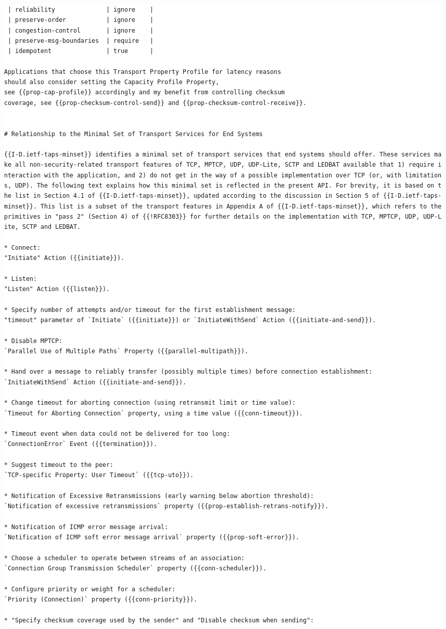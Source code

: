 ~~~
 | reliability              | ignore    |
 | preserve-order           | ignore    |
 | congestion-control       | ignore    |
 | preserve-msg-boundaries  | require   |
 | idempotent               | true      |

Applications that choose this Transport Property Profile for latency reasons
should also consider setting the Capacity Profile Property,
see {{prop-cap-profile}} accordingly and my benefit from controlling checksum
coverage, see {{prop-checksum-control-send}} and {{prop-checksum-control-receive}}.


# Relationship to the Minimal Set of Transport Services for End Systems

{{I-D.ietf-taps-minset}} identifies a minimal set of transport services that end systems should offer. These services make all non-security-related transport features of TCP, MPTCP, UDP, UDP-Lite, SCTP and LEDBAT available that 1) require interaction with the application, and 2) do not get in the way of a possible implementation over TCP (or, with limitations, UDP). The following text explains how this minimal set is reflected in the present API. For brevity, it is based on the list in Section 4.1 of {{I-D.ietf-taps-minset}}, updated according to the discussion in Section 5 of {{I-D.ietf-taps-minset}}. This list is a subset of the transport features in Appendix A of {{I-D.ietf-taps-minset}}, which refers to the primitives in "pass 2" (Section 4) of {{!RFC8303}} for further details on the implementation with TCP, MPTCP, UDP, UDP-Lite, SCTP and LEDBAT.

* Connect:
"Initiate" Action ({{initiate}}).

* Listen:
"Listen" Action ({{listen}}).

* Specify number of attempts and/or timeout for the first establishment message:
"timeout" parameter of `Initiate` ({{initiate}}) or `InitiateWithSend` Action ({{initiate-and-send}}).

* Disable MPTCP:
`Parallel Use of Multiple Paths` Property ({{parallel-multipath}}).

* Hand over a message to reliably transfer (possibly multiple times) before connection establishment:
`InitiateWithSend` Action ({{initiate-and-send}}).

* Change timeout for aborting connection (using retransmit limit or time value):
`Timeout for Aborting Connection` property, using a time value ({{conn-timeout}}).

* Timeout event when data could not be delivered for too long:
`ConnectionError` Event ({{termination}}).

* Suggest timeout to the peer:
`TCP-specific Property: User Timeout` ({{tcp-uto}}).

* Notification of Excessive Retransmissions (early warning below abortion threshold):
`Notification of excessive retransmissions` property ({{prop-establish-retrans-notify}}).

* Notification of ICMP error message arrival:
`Notification of ICMP soft error message arrival` property ({{prop-soft-error}}).

* Choose a scheduler to operate between streams of an association:
`Connection Group Transmission Scheduler` property ({{conn-scheduler}}).

* Configure priority or weight for a scheduler:
`Priority (Connection)` property ({{conn-priority}}).

* "Specify checksum coverage used by the sender" and "Disable checksum when sending":
~~~